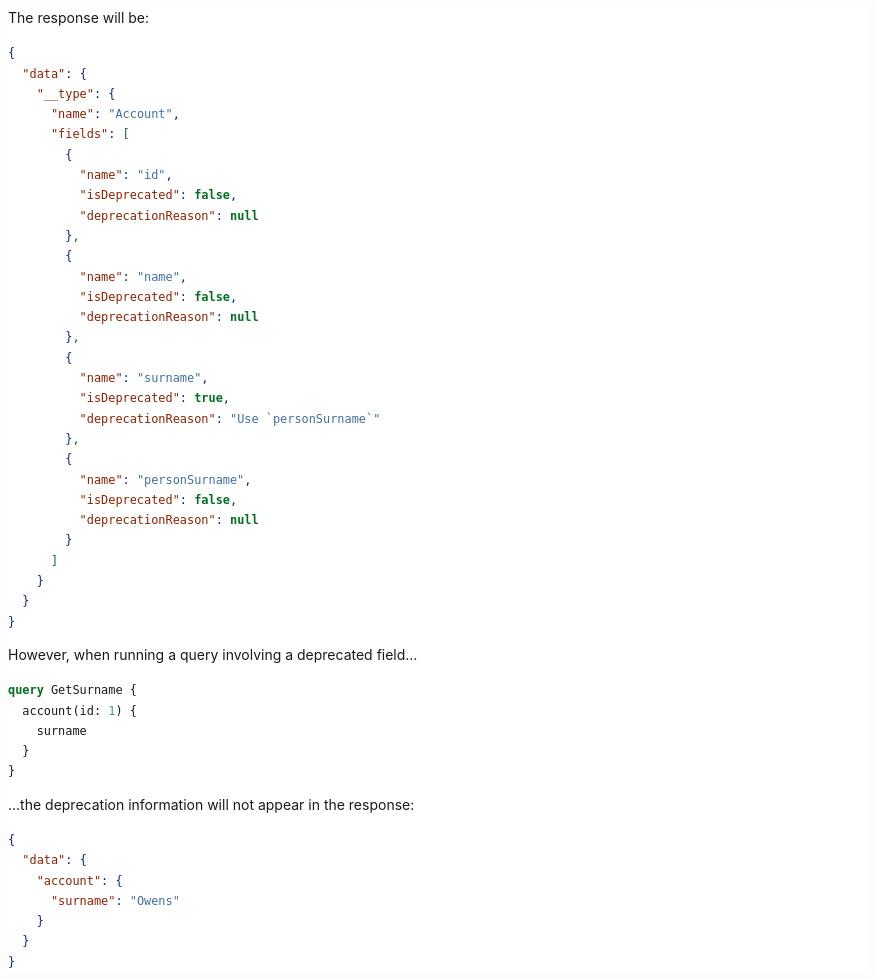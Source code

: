 The response will be:

```json
{
  "data": {
    "__type": {
      "name": "Account",
      "fields": [
        {
          "name": "id",
          "isDeprecated": false,
          "deprecationReason": null
        },
        {
          "name": "name",
          "isDeprecated": false,
          "deprecationReason": null
        },
        {
          "name": "surname",
          "isDeprecated": true,
          "deprecationReason": "Use `personSurname`"
        },
        {
          "name": "personSurname",
          "isDeprecated": false,
          "deprecationReason": null
        }
      ]
    }
  }
}
```

However, when running a query involving a deprecated field…

```graphql
query GetSurname {
  account(id: 1) {
    surname
  }
}
```

...the deprecation information will not appear in the response:

```json
{
  "data": {
    "account": {
      "surname": "Owens"
    }
  }
}
```
